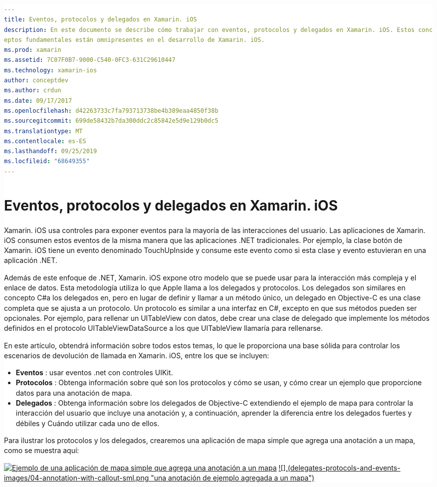 ```yaml
---
title: Eventos, protocolos y delegados en Xamarin. iOS
description: En este documento se describe cómo trabajar con eventos, protocolos y delegados en Xamarin. iOS. Estos conceptos fundamentales están omnipresentes en el desarrollo de Xamarin. iOS.
ms.prod: xamarin
ms.assetid: 7C07F0B7-9000-C540-0FC3-631C29610447
ms.technology: xamarin-ios
author: conceptdev
ms.author: crdun
ms.date: 09/17/2017
ms.openlocfilehash: d42263733c7fa793713738be4b389eaa4850f38b
ms.sourcegitcommit: 699de58432b7da300ddc2c85842e5d9e129b0dc5
ms.translationtype: MT
ms.contentlocale: es-ES
ms.lasthandoff: 09/25/2019
ms.locfileid: "68649355"
---
```

# <a name="events-protocols-and-delegates-in-xamarinios"></a>Eventos, protocolos y delegados en Xamarin. iOS

Xamarin. iOS usa controles para exponer eventos para la mayoría de las interacciones del usuario.
Las aplicaciones de Xamarin. iOS consumen estos eventos de la misma manera que las aplicaciones .NET tradicionales. Por ejemplo, la clase botón de Xamarin. iOS tiene un evento denominado TouchUpInside y consume este evento como si esta clase y evento estuvieran en una aplicación .NET.

Además de este enfoque de .NET, Xamarin. iOS expone otro modelo que se puede usar para la interacción más compleja y el enlace de datos. Esta metodología utiliza lo que Apple llama a los delegados y protocolos. Los delegados son similares en concepto C#a los delegados en, pero en lugar de definir y llamar a un método único, un delegado en Objective-C es una clase completa que se ajusta a un protocolo. Un protocolo es similar a una interfaz en C#, excepto en que sus métodos pueden ser opcionales. Por ejemplo, para rellenar un UITableView con datos, debe crear una clase de delegado que implemente los métodos definidos en el protocolo UITableViewDataSource a los que UITableView llamaría para rellenarse.

En este artículo, obtendrá información sobre todos estos temas, lo que le proporciona una base sólida para controlar los escenarios de devolución de llamada en Xamarin. iOS, entre los que se incluyen:

- **Eventos** : usar eventos .net con controles UIKit.
- **Protocolos** : Obtenga información sobre qué son los protocolos y cómo se usan, y cómo crear un ejemplo que proporcione datos para una anotación de mapa.
- **Delegados** : Obtenga información sobre los delegados de Objective-C extendiendo el ejemplo de mapa para controlar la interacción del usuario que incluye una anotación y, a continuación, aprender la diferencia entre los delegados fuertes y débiles y Cuándo utilizar cada uno de ellos.

Para ilustrar los protocolos y los delegados, crearemos una aplicación de mapa simple que agrega una anotación a un mapa, como se muestra aquí:

[![](delegates-protocols-and-events-images/01-map-sml.png "Ejemplo de una aplicación de mapa simple que agrega una anotación a un mapa")](delegates-protocols-and-events-images/01-map.png#lightbox)
[![],(delegates-protocols-and-events-images/04-annotation-with-callout-sml.png "una anotación de ejemplo agregada a un mapa")](delegates-protocols-and-events-images/04-annotation-with-callout.png#lightbox)

